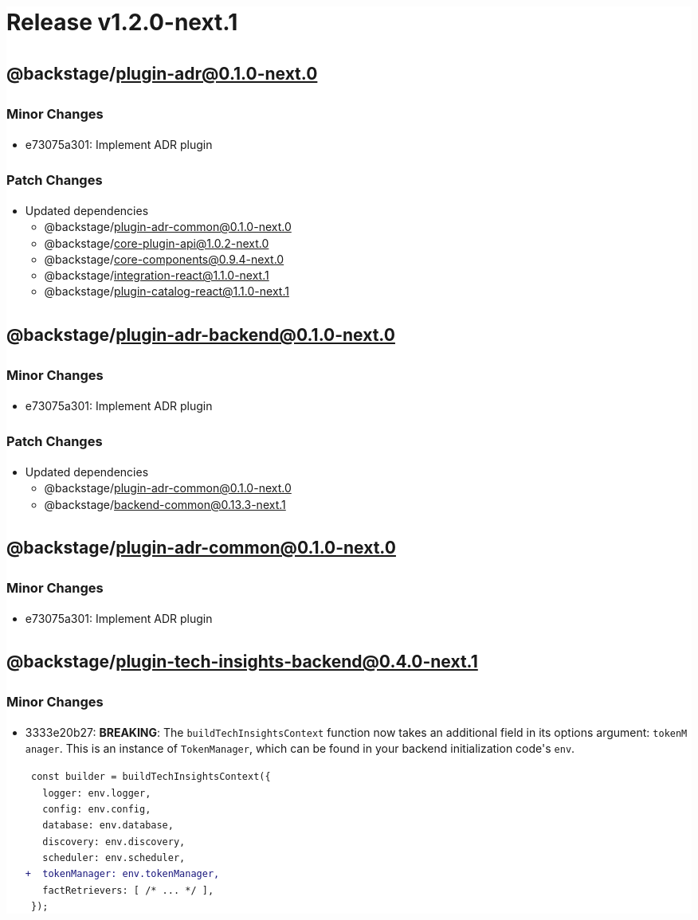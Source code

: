 # Release v1.2.0-next.1

## @backstage/plugin-adr@0.1.0-next.0

### Minor Changes

- e73075a301: Implement ADR plugin

### Patch Changes

- Updated dependencies
  - @backstage/plugin-adr-common@0.1.0-next.0
  - @backstage/core-plugin-api@1.0.2-next.0
  - @backstage/core-components@0.9.4-next.0
  - @backstage/integration-react@1.1.0-next.1
  - @backstage/plugin-catalog-react@1.1.0-next.1

## @backstage/plugin-adr-backend@0.1.0-next.0

### Minor Changes

- e73075a301: Implement ADR plugin

### Patch Changes

- Updated dependencies
  - @backstage/plugin-adr-common@0.1.0-next.0
  - @backstage/backend-common@0.13.3-next.1

## @backstage/plugin-adr-common@0.1.0-next.0

### Minor Changes

- e73075a301: Implement ADR plugin

## @backstage/plugin-tech-insights-backend@0.4.0-next.1

### Minor Changes

- 3333e20b27: **BREAKING**: The `buildTechInsightsContext` function now takes an additional
  field in its options argument: `tokenManager`. This is an instance of
  `TokenManager`, which can be found in your backend initialization code's
  `env`.

  ```diff
   const builder = buildTechInsightsContext({
     logger: env.logger,
     config: env.config,
     database: env.database,
     discovery: env.discovery,
     scheduler: env.scheduler,
  +  tokenManager: env.tokenManager,
     factRetrievers: [ /* ... */ ],
   });
  ```
